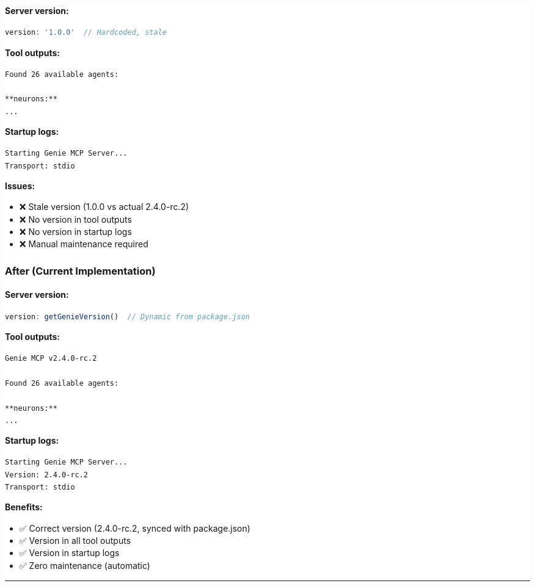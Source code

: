 **Server version:**
```typescript
version: '1.0.0'  // Hardcoded, stale
```

**Tool outputs:**
```
Found 26 available agents:

**neurons:**
...
```

**Startup logs:**
```
Starting Genie MCP Server...
Transport: stdio
```

**Issues:**
- ❌ Stale version (1.0.0 vs actual 2.4.0-rc.2)
- ❌ No version in tool outputs
- ❌ No version in startup logs
- ❌ Manual maintenance required

### After (Current Implementation)

**Server version:**
```typescript
version: getGenieVersion()  // Dynamic from package.json
```

**Tool outputs:**
```
Genie MCP v2.4.0-rc.2

Found 26 available agents:

**neurons:**
...
```

**Startup logs:**
```
Starting Genie MCP Server...
Version: 2.4.0-rc.2
Transport: stdio
```

**Benefits:**
- ✅ Correct version (2.4.0-rc.2, synced with package.json)
- ✅ Version in all tool outputs
- ✅ Version in startup logs
- ✅ Zero maintenance (automatic)

---
